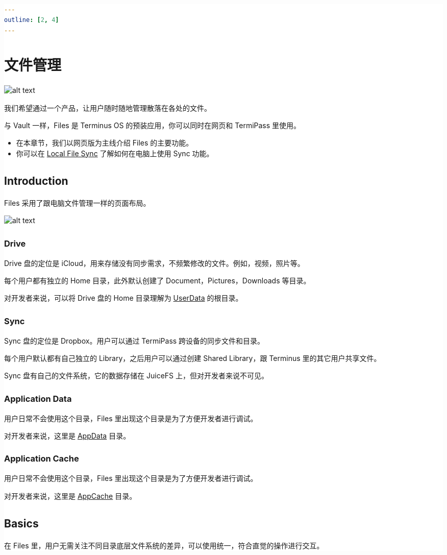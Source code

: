 ```yaml
---
outline: [2, 4]
---
```


# 文件管理

![alt text](/images/how-to/terminus/files.jpg)

我们希望通过一个产品，让用户随时随地管理散落在各处的文件。

与 Vault 一样，Files 是 Terminus OS 的预装应用，你可以同时在网页和 TermiPass 里使用。

- 在本章节，我们以网页版为主线介绍 Files 的主要功能。
- 你可以在 [Local File Sync](../../termipass/local-file-sync.md) 了解如何在电脑上使用 Sync 功能。

## Introduction

Files 采用了跟电脑文件管理一样的页面布局。

![alt text](/images/how-to/terminus/drive.jpg)

### Drive

Drive 盘的定位是 iCloud，用来存储没有同步需求，不频繁修改的文件。例如，视频，照片等。

每个用户都有独立的 Home 目录，此外默认创建了 Document，Pictures，Downloads 等目录。

对开发者来说，可以将 Drive 盘的 Home 目录理解为 [UserData](../../../overview/terminus/data.md#userdata) 的根目录。

### Sync

Sync 盘的定位是 Dropbox。用户可以通过 TermiPass 跨设备的同步文件和目录。

每个用户默认都有自己独立的 Library，之后用户可以通过创建 Shared Library，跟 Terminus 里的其它用户共享文件。

Sync 盘有自己的文件系统，它的数据存储在 JuiceFS 上，但对开发者来说不可见。

### Application Data

用户日常不会使用这个目录，Files 里出现这个目录是为了方便开发者进行调试。

对开发者来说，这里是 [AppData](../../../overview/terminus/data.md#appdata) 目录。

### Application Cache

用户日常不会使用这个目录，Files 里出现这个目录是为了方便开发者进行调试。

对开发者来说，这里是 [AppCache](../../../overview/terminus/data.md#appcache) 目录。

## Basics

在 Files 里，用户无需关注不同目录底层文件系统的差异，可以使用统一，符合直觉的操作进行交互。
